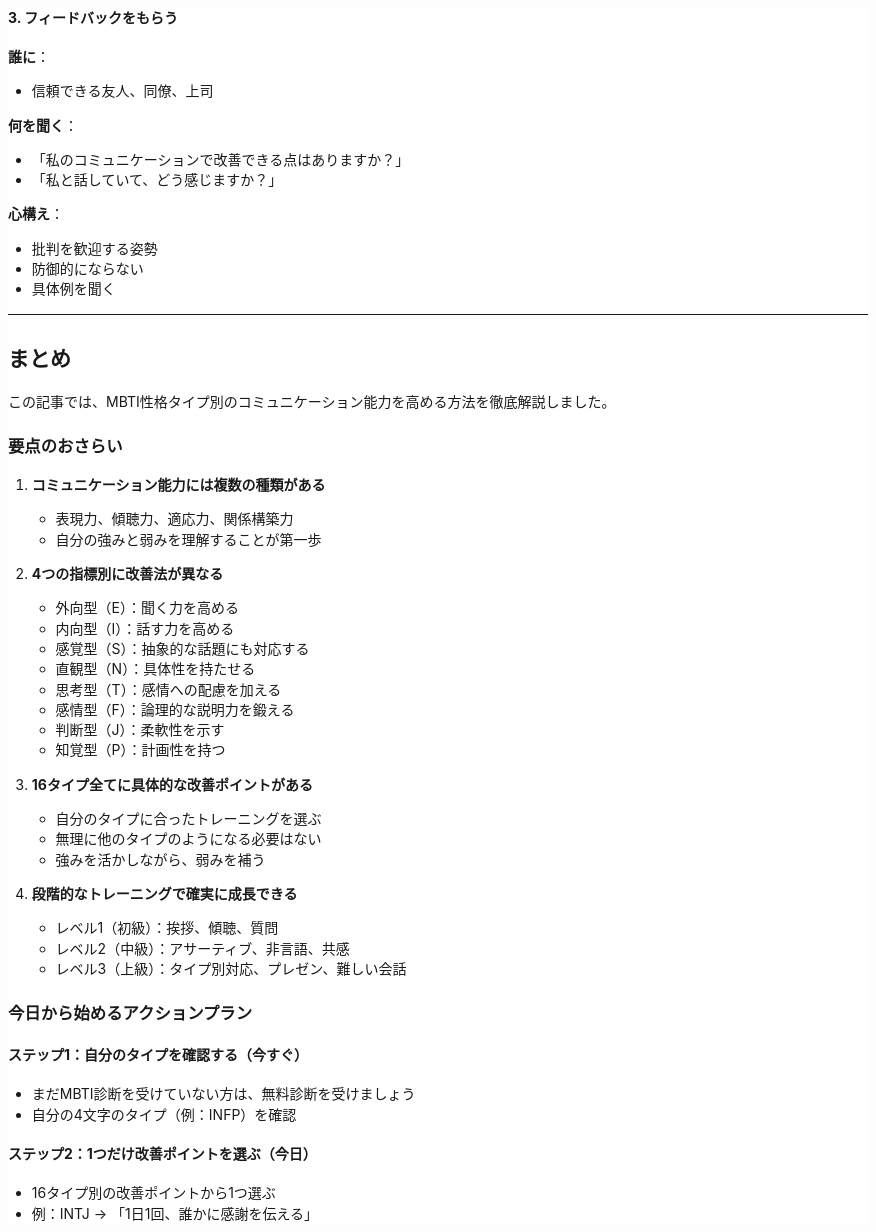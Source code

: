 #### 3. フィードバックをもらう

**誰に**：
- 信頼できる友人、同僚、上司

**何を聞く**：
- 「私のコミュニケーションで改善できる点はありますか？」
- 「私と話していて、どう感じますか？」

**心構え**：
- 批判を歓迎する姿勢
- 防御的にならない
- 具体例を聞く

---

<h2 id="section5">まとめ</h2>

この記事では、MBTI性格タイプ別のコミュニケーション能力を高める方法を徹底解説しました。

### 要点のおさらい

1. **コミュニケーション能力には複数の種類がある**
   - 表現力、傾聴力、適応力、関係構築力
   - 自分の強みと弱みを理解することが第一歩

2. **4つの指標別に改善法が異なる**
   - 外向型（E）：聞く力を高める
   - 内向型（I）：話す力を高める
   - 感覚型（S）：抽象的な話題にも対応する
   - 直観型（N）：具体性を持たせる
   - 思考型（T）：感情への配慮を加える
   - 感情型（F）：論理的な説明力を鍛える
   - 判断型（J）：柔軟性を示す
   - 知覚型（P）：計画性を持つ

3. **16タイプ全てに具体的な改善ポイントがある**
   - 自分のタイプに合ったトレーニングを選ぶ
   - 無理に他のタイプのようになる必要はない
   - 強みを活かしながら、弱みを補う

4. **段階的なトレーニングで確実に成長できる**
   - レベル1（初級）：挨拶、傾聴、質問
   - レベル2（中級）：アサーティブ、非言語、共感
   - レベル3（上級）：タイプ別対応、プレゼン、難しい会話

### 今日から始めるアクションプラン

#### ステップ1：自分のタイプを確認する（今すぐ）
- まだMBTI診断を受けていない方は、無料診断を受けましょう
- 自分の4文字のタイプ（例：INFP）を確認

#### ステップ2：1つだけ改善ポイントを選ぶ（今日）
- 16タイプ別の改善ポイントから1つ選ぶ
- 例：INTJ → 「1日1回、誰かに感謝を伝える」
